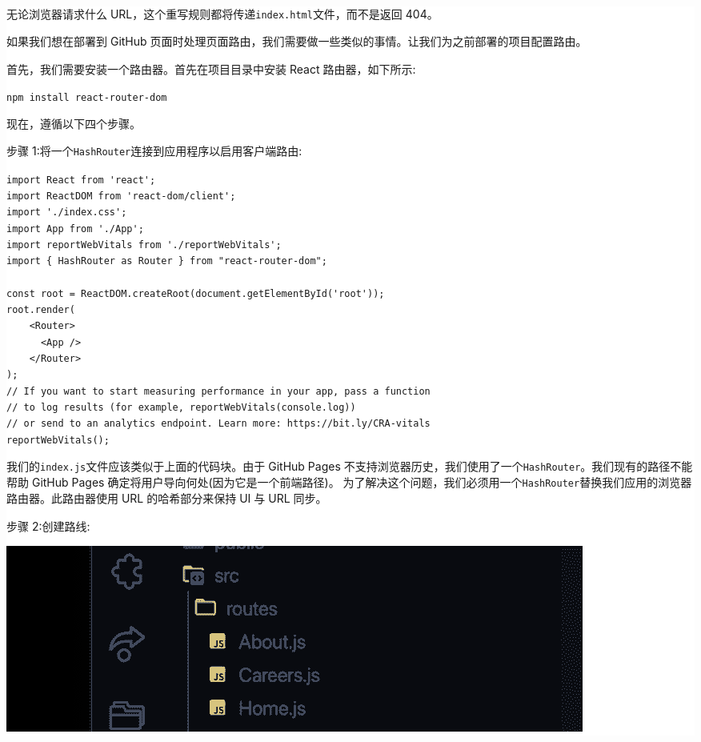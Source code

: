 无论浏览器请求什么 URL，这个重写规则都将传递`index.html`文件，而不是返回 404。

如果我们想在部署到 GitHub 页面时处理页面路由，我们需要做一些类似的事情。让我们为之前部署的项目配置路由。

首先，我们需要安装一个路由器。首先在项目目录中安装 React 路由器，如下所示:

```
npm install react-router-dom

```

现在，遵循以下四个步骤。

步骤 1:将一个`HashRouter`连接到应用程序以启用客户端路由:

```
import React from 'react';
import ReactDOM from 'react-dom/client';
import './index.css';
import App from './App';
import reportWebVitals from './reportWebVitals';
import { HashRouter as Router } from "react-router-dom";

const root = ReactDOM.createRoot(document.getElementById('root'));
root.render(
    <Router>
      <App />
    </Router>
);
// If you want to start measuring performance in your app, pass a function
// to log results (for example, reportWebVitals(console.log))
// or send to an analytics endpoint. Learn more: https://bit.ly/CRA-vitals
reportWebVitals();

```

我们的`index.js`文件应该类似于上面的代码块。由于 GitHub Pages 不支持浏览器历史，我们使用了一个`HashRouter`。我们现有的路径不能帮助 GitHub Pages 确定将用户导向何处(因为它是一个前端路径)。
为了解决这个问题，我们必须用一个`HashRouter`替换我们应用的浏览器路由器。此路由器使用 URL 的哈希部分来保持 UI 与 URL 同步。

步骤 2:创建路线:

![Creating Routes GitHub Pages](img/a4b46a0da827c11b28e128861defab43.png)
